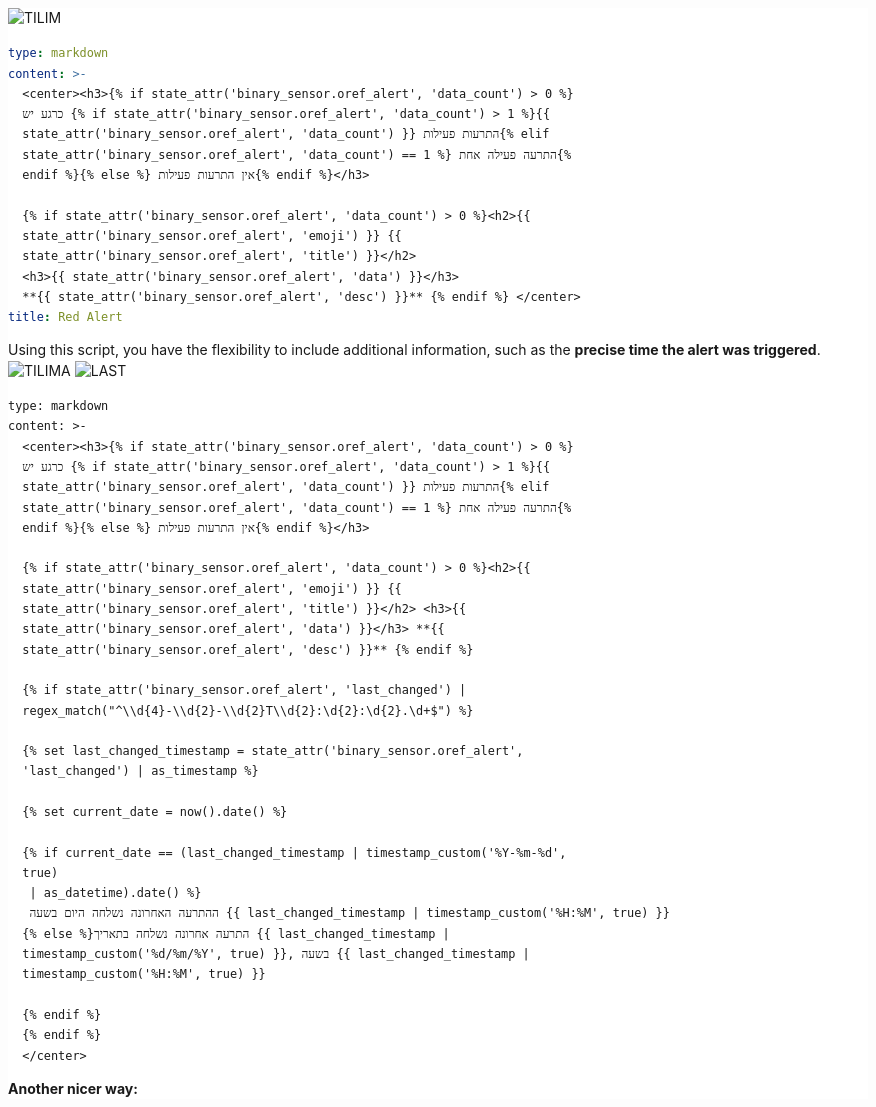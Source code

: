 ![TILIM](https://github.com/idodov/RedAlert/assets/19820046/f8ad780b-7e64-4c54-ab74-79e7ff56b780)
```yaml
type: markdown
content: >-
  <center><h3>{% if state_attr('binary_sensor.oref_alert', 'data_count') > 0 %}
  כרגע יש {% if state_attr('binary_sensor.oref_alert', 'data_count') > 1 %}{{
  state_attr('binary_sensor.oref_alert', 'data_count') }} התרעות פעילות{% elif
  state_attr('binary_sensor.oref_alert', 'data_count') == 1 %} התרעה פעילה אחת{%
  endif %}{% else %} אין התרעות פעילות{% endif %}</h3>

  {% if state_attr('binary_sensor.oref_alert', 'data_count') > 0 %}<h2>{{
  state_attr('binary_sensor.oref_alert', 'emoji') }} {{
  state_attr('binary_sensor.oref_alert', 'title') }}</h2>
  <h3>{{ state_attr('binary_sensor.oref_alert', 'data') }}</h3>
  **{{ state_attr('binary_sensor.oref_alert', 'desc') }}** {% endif %} </center>
title: Red Alert
```
Using this script, you have the flexibility to include additional information, such as the **precise time the alert was triggered**.
![TILIMA](https://github.com/idodov/RedAlert/assets/19820046/4ba18dde-ae0c-4415-a55d-80ed0c010cbc)
![LAST](https://github.com/idodov/RedAlert/assets/19820046/ae52bc94-46ba-4cdb-b92b-36220500ee48)
```
type: markdown
content: >-
  <center><h3>{% if state_attr('binary_sensor.oref_alert', 'data_count') > 0 %}
  כרגע יש {% if state_attr('binary_sensor.oref_alert', 'data_count') > 1 %}{{
  state_attr('binary_sensor.oref_alert', 'data_count') }} התרעות פעילות{% elif
  state_attr('binary_sensor.oref_alert', 'data_count') == 1 %} התרעה פעילה אחת{%
  endif %}{% else %} אין התרעות פעילות{% endif %}</h3>

  {% if state_attr('binary_sensor.oref_alert', 'data_count') > 0 %}<h2>{{
  state_attr('binary_sensor.oref_alert', 'emoji') }} {{
  state_attr('binary_sensor.oref_alert', 'title') }}</h2> <h3>{{
  state_attr('binary_sensor.oref_alert', 'data') }}</h3> **{{
  state_attr('binary_sensor.oref_alert', 'desc') }}** {% endif %}

  {% if state_attr('binary_sensor.oref_alert', 'last_changed') |
  regex_match("^\\d{4}-\\d{2}-\\d{2}T\\d{2}:\d{2}:\d{2}.\d+$") %}

  {% set last_changed_timestamp = state_attr('binary_sensor.oref_alert',
  'last_changed') | as_timestamp %}

  {% set current_date = now().date() %}

  {% if current_date == (last_changed_timestamp | timestamp_custom('%Y-%m-%d',
  true)
   | as_datetime).date() %}
   ההתרעה האחרונה נשלחה היום בשעה {{ last_changed_timestamp | timestamp_custom('%H:%M', true) }}
  {% else %}התרעה אחרונה נשלחה בתאריך {{ last_changed_timestamp |
  timestamp_custom('%d/%m/%Y', true) }}, בשעה {{ last_changed_timestamp |
  timestamp_custom('%H:%M', true) }}

  {% endif %}
  {% endif %}
  </center>
```
**Another nicer way:**

